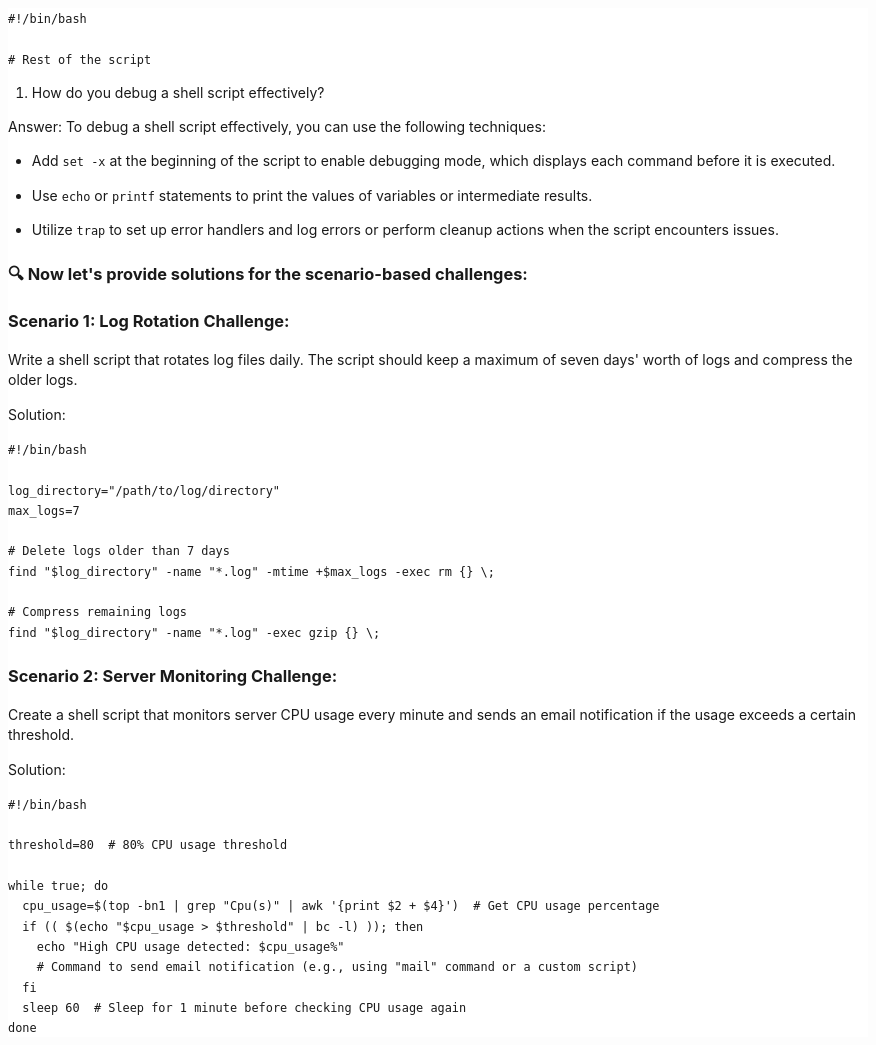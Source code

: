 ```plaintext
#!/bin/bash

# Rest of the script 
```

1. How do you debug a shell script effectively?
    

Answer: To debug a shell script effectively, you can use the following techniques:

* Add `set -x` at the beginning of the script to enable debugging mode, which displays each command before it is executed.
    
* Use `echo` or `printf` statements to print the values of variables or intermediate results.
    
* Utilize `trap` to set up error handlers and log errors or perform cleanup actions when the script encounters issues.
    

### **🔍** Now let's provide solutions for the scenario-based challenges:

### Scenario 1: Log Rotation Challenge:

Write a shell script that rotates log files daily. The script should keep a maximum of seven days' worth of logs and compress the older logs.

Solution:

```plaintext
#!/bin/bash

log_directory="/path/to/log/directory"
max_logs=7

# Delete logs older than 7 days
find "$log_directory" -name "*.log" -mtime +$max_logs -exec rm {} \;

# Compress remaining logs
find "$log_directory" -name "*.log" -exec gzip {} \;
```

### Scenario 2: Server Monitoring Challenge:

Create a shell script that monitors server CPU usage every minute and sends an email notification if the usage exceeds a certain threshold.

Solution:

```plaintext
#!/bin/bash

threshold=80  # 80% CPU usage threshold

while true; do
  cpu_usage=$(top -bn1 | grep "Cpu(s)" | awk '{print $2 + $4}')  # Get CPU usage percentage
  if (( $(echo "$cpu_usage > $threshold" | bc -l) )); then
    echo "High CPU usage detected: $cpu_usage%"
    # Command to send email notification (e.g., using "mail" command or a custom script)
  fi
  sleep 60  # Sleep for 1 minute before checking CPU usage again
done
```
